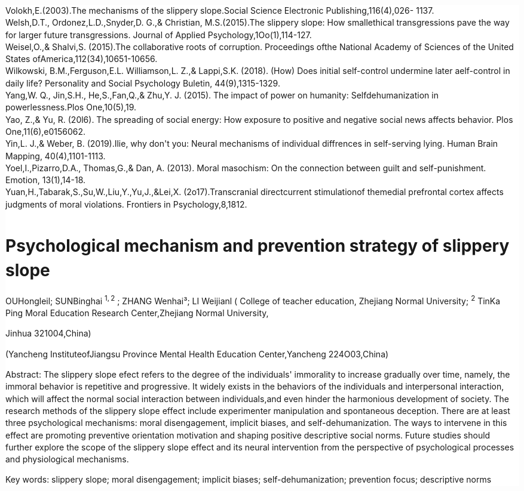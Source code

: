 Volokh,E.(2003).The mechanisms of the slippery slope.Social Science Electronic Publishing,116(4),026- 1137.   
Welsh,D.T., Ordonez,L.D.,Snyder,D. G.,& Christian, M.S.(2015).The slippery slope: How smallethical transgressions pave the way for larger future transgressions. Journal of Applied Psychology,1Oo(1),114-127.   
Weisel,O.,& Shalvi,S. (2015).The collaborative roots of corruption. Proceedings ofthe National Academy of Sciences of the United States ofAmerica,112(34),10651-10656.   
Wilkowski, B.M.,Ferguson,E.L. Williamson,L. Z.,& Lappi,S.K. (2018). (How) Does initial self-control undermine later aelf-control in daily life? Personality and Social Psychology Buletin, 44(9),1315-1329.   
Yang,W. Q., Jin,S.H., He,S.,Fan,Q.,& Zhu,Y. J. (2015). The impact of power on humanity: Selfdehumanization in powerlessness.Plos One,10(5),19.   
Yao, Z.,& Yu, R. (20l6). The spreading of social energy: How exposure to positive and negative social news affects behavior. Plos One,11(6),e0156062.   
Yin,L. J.,& Weber, B. (2019).Ilie, why don't you: Neural mechanisms of individual diffrences in self-serving lying. Human Brain Mapping, 40(4),1101-1113.   
Yoel,I.,Pizarro,D.A., Thomas,G.,& Dan, A. (2013). Moral masochism: On the connection between guilt and self-punishment. Emotion, 13(1),14-18.   
Yuan,H.,Tabarak,S.,Su,W.,Liu,Y.,Yu,J.,&Lei,X. (2o17).Transcranial directcurrent stimulationof themedial prefrontal cortex affects judgments of moral violations. Frontiers in Psychology,8,1812.

# Psychological mechanism and prevention strategy of slippery slope

OUHongleil; SUNBinghai $^ { 1 , 2 }$ ; ZHANG Wenhai³; LI Weijianl ( College of teacher education, Zhejiang Normal University; $^ 2$ TinKa Ping Moral Education Research Center,Zhejiang Normal University,

Jinhua 321004,China)

(Yancheng InstituteofJiangsu Province Mental Health Education Center,Yancheng 224O03,China)

Abstract: The slippery slope efect refers to the degree of the individuals' immorality to increase gradually over time, namely, the immoral behavior is repetitive and progressive. It widely exists in the behaviors of the individuals and interpersonal interaction, which will affect the normal social interaction between individuals,and even hinder the harmonious development of society. The research methods of the slippery slope effect include experimenter manipulation and spontaneous deception. There are at least three psychological mechanisms: moral disengagement, implicit biases, and self-dehumanization. The ways to intervene in this effect are promoting preventive orientation motivation and shaping positive descriptive social norms. Future studies should further explore the scope of the slippery slope effect and its neural intervention from the perspective of psychological processes and physiological mechanisms.

Key words: slippery slope; moral disengagement; implicit biases; self-dehumanization; prevention focus; descriptive norms